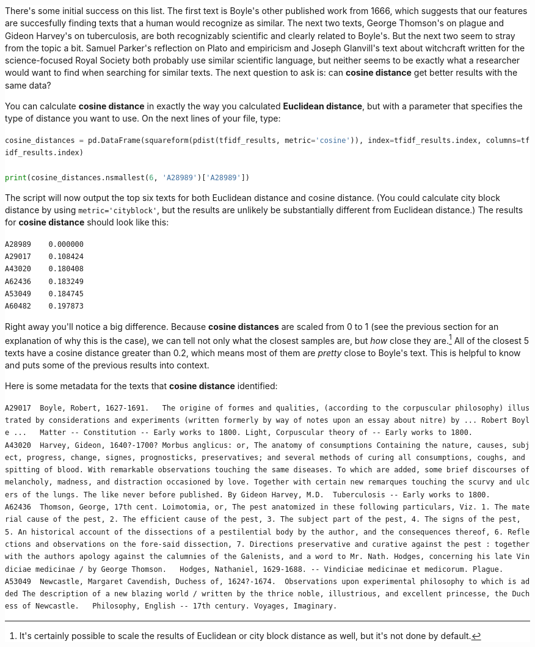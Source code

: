 There's some initial success on this list. The first text is Boyle's other published work from 1666, which suggests that our features are succesfully finding texts that a human would recognize as similar. The next two texts, George Thomson's on plague and Gideon Harvey's on tuberculosis, are both recognizably scientific and clearly related to Boyle's. But the next two seem to stray from the topic a bit. Samuel Parker's reflection on Plato and empiricism and Joseph Glanvill's text about witchcraft written for the science-focused Royal Society both probably use similar scientific language, but neither seems to be exactly what a researcher would want to find when searching for similar texts. The next question to ask is: can **cosine distance** get better results with the same data?

You can calculate **cosine distance** in exactly the way you calculated **Euclidean distance**, but with a parameter that specifies the type of distance you want to use. On the next lines of your file, type:

```py
cosine_distances = pd.DataFrame(squareform(pdist(tfidf_results, metric='cosine')), index=tfidf_results.index, columns=tfidf_results.index)

print(cosine_distances.nsmallest(6, 'A28989')['A28989'])
```

The script will now output the top six texts for both Euclidean distance and cosine distance. (You could calculate city block distance by using `metric='cityblock'`, but the results are unlikely be substantially different from Euclidean distance.) The results for **cosine distance** should look like this:

```
A28989    0.000000
A29017    0.108424
A43020    0.180408
A62436    0.183249
A53049    0.184745
A60482    0.197873
```

Right away you'll notice a big difference. Because **cosine distances** are scaled from 0 to 1 (see the previous section for an explanation of why this is the case), we can tell not only what the closest samples are, but *how* close they are.[^5] All of the closest 5 texts have a cosine distance greater than 0.2, which means most of them are *pretty* close to Boyle's text. This is helpful to know and puts some of the previous results into context.

Here is some metadata for the texts that **cosine distance** identified:

```
A29017  Boyle, Robert, 1627-1691.	The origine of formes and qualities, (according to the corpuscular philosophy) illustrated by considerations and experiments (written formerly by way of notes upon an essay about nitre) by ... Robert Boyle ...	Matter -- Constitution -- Early works to 1800. Light, Corpuscular theory of -- Early works to 1800.
A43020  Harvey, Gideon, 1640?-1700?	Morbus anglicus: or, The anatomy of consumptions Containing the nature, causes, subject, progress, change, signes, prognosticks, preservatives; and several methods of curing all consumptions, coughs, and spitting of blood. With remarkable observations touching the same diseases. To which are added, some brief discourses of melancholy, madness, and distraction occasioned by love. Together with certain new remarques touching the scurvy and ulcers of the lungs. The like never before published. By Gideon Harvey, M.D.	Tuberculosis -- Early works to 1800.
A62436  Thomson, George, 17th cent.	Loimotomia, or, The pest anatomized in these following particulars, Viz. 1. The material cause of the pest, 2. The efficient cause of the pest, 3. The subject part of the pest, 4. The signs of the pest, 5. An historical account of the dissections of a pestilential body by the author, and the consequences thereof, 6. Reflections and observations on the fore-said dissection, 7. Directions preservative and curative against the pest : together with the authors apology against the calumnies of the Galenists, and a word to Mr. Nath. Hodges, concerning his late Vindiciae medicinae / by George Thomson.	Hodges, Nathaniel, 1629-1688. -- Vindiciae medicinae et medicorum. Plague.
A53049  Newcastle, Margaret Cavendish, Duchess of, 1624?-1674.	Observations upon experimental philosophy to which is added The description of a new blazing world / written by the thrice noble, illustrious, and excellent princesse, the Duchess of Newcastle.	Philosophy, English -- 17th century. Voyages, Imaginary.
```

[^1]: I rounded this result to the nearest hundredth place to make it more readable.
[^2]: A similarity lower than 0 is indeed possible. If you move to another quadrant of the graph, two points could have a 180 degree orientation, and then their cosine similarity would be -1. But because you can't have negative word counts (our basis for this entire exercise), you'll never have a point outside this quadrant.
[^3]: Once again, I've done some rounding in the final two steps to make this operation more readable.
[^4]: SciPy's `pdist` function outputs what's called a "sparse matrix" to save space and processing power. This is fine if you're using this as part of a pipeline for another purpose, but we want the "squareform" matrix so that we can see all the results. It's called "squareform" because the columns and rows are the same, so the matrix is symmetrical, or square.
[^5]: It's certainly possible to scale the results of Euclidean or city block distance as well, but it's not done by default.
[^6]: This book also contains Cavendish's proto-science fiction novel *The Blazing World*, and it could be interesting to investigate the similarities within different parts of the book.
